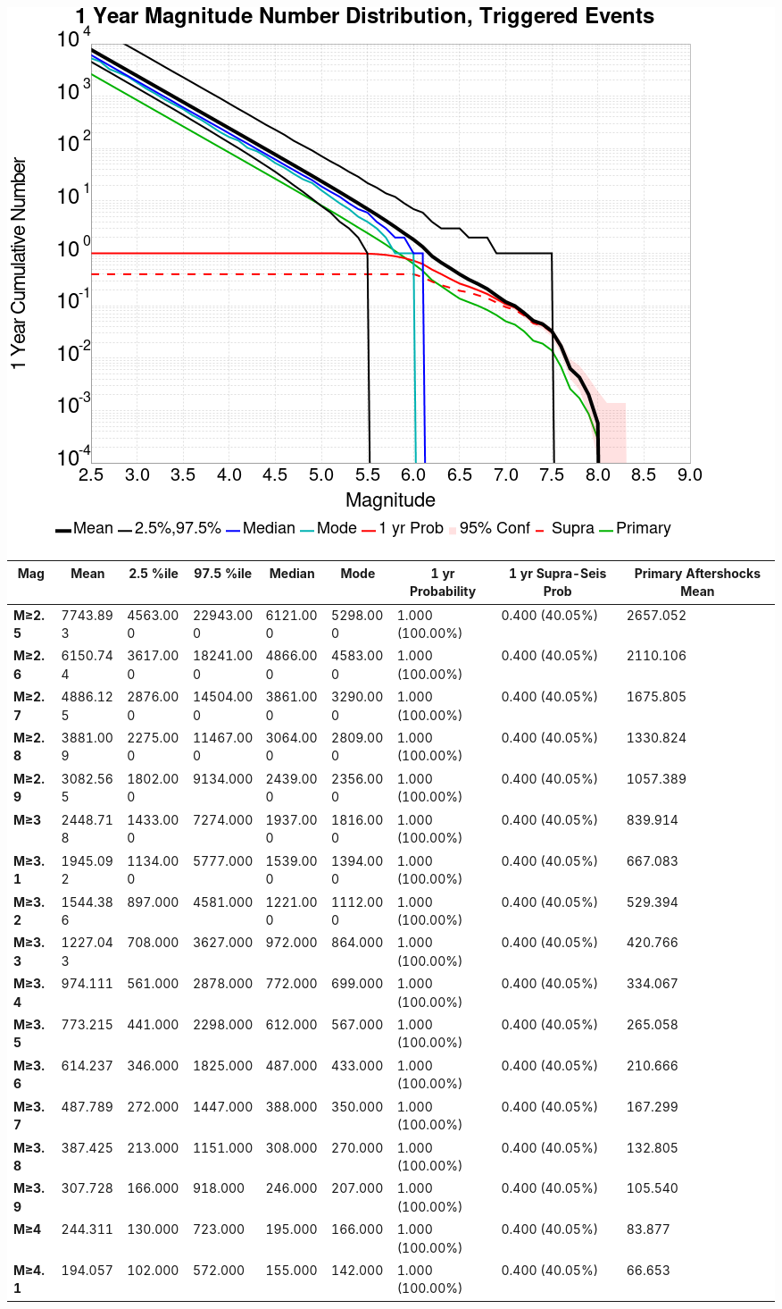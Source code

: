 ![MFD Plot](plots/1yr_mag_num_cumulative_triggered.png)

| Mag | Mean | 2.5 %ile | 97.5 %ile | Median | Mode | 1 yr Probability | 1 yr Supra-Seis Prob | Primary Aftershocks Mean |
|-----|-----|-----|-----|-----|-----|-----|-----|-----|
| **M&ge;2.5** | 7743.893 | 4563.000 | 22943.000 | 6121.000 | 5298.000 | 1.000 (100.00%) | 0.400 (40.05%) | 2657.052 |
| **M&ge;2.6** | 6150.744 | 3617.000 | 18241.000 | 4866.000 | 4583.000 | 1.000 (100.00%) | 0.400 (40.05%) | 2110.106 |
| **M&ge;2.7** | 4886.125 | 2876.000 | 14504.000 | 3861.000 | 3290.000 | 1.000 (100.00%) | 0.400 (40.05%) | 1675.805 |
| **M&ge;2.8** | 3881.009 | 2275.000 | 11467.000 | 3064.000 | 2809.000 | 1.000 (100.00%) | 0.400 (40.05%) | 1330.824 |
| **M&ge;2.9** | 3082.565 | 1802.000 | 9134.000 | 2439.000 | 2356.000 | 1.000 (100.00%) | 0.400 (40.05%) | 1057.389 |
| **M&ge;3** | 2448.718 | 1433.000 | 7274.000 | 1937.000 | 1816.000 | 1.000 (100.00%) | 0.400 (40.05%) | 839.914 |
| **M&ge;3.1** | 1945.092 | 1134.000 | 5777.000 | 1539.000 | 1394.000 | 1.000 (100.00%) | 0.400 (40.05%) | 667.083 |
| **M&ge;3.2** | 1544.386 | 897.000 | 4581.000 | 1221.000 | 1112.000 | 1.000 (100.00%) | 0.400 (40.05%) | 529.394 |
| **M&ge;3.3** | 1227.043 | 708.000 | 3627.000 | 972.000 | 864.000 | 1.000 (100.00%) | 0.400 (40.05%) | 420.766 |
| **M&ge;3.4** | 974.111 | 561.000 | 2878.000 | 772.000 | 699.000 | 1.000 (100.00%) | 0.400 (40.05%) | 334.067 |
| **M&ge;3.5** | 773.215 | 441.000 | 2298.000 | 612.000 | 567.000 | 1.000 (100.00%) | 0.400 (40.05%) | 265.058 |
| **M&ge;3.6** | 614.237 | 346.000 | 1825.000 | 487.000 | 433.000 | 1.000 (100.00%) | 0.400 (40.05%) | 210.666 |
| **M&ge;3.7** | 487.789 | 272.000 | 1447.000 | 388.000 | 350.000 | 1.000 (100.00%) | 0.400 (40.05%) | 167.299 |
| **M&ge;3.8** | 387.425 | 213.000 | 1151.000 | 308.000 | 270.000 | 1.000 (100.00%) | 0.400 (40.05%) | 132.805 |
| **M&ge;3.9** | 307.728 | 166.000 | 918.000 | 246.000 | 207.000 | 1.000 (100.00%) | 0.400 (40.05%) | 105.540 |
| **M&ge;4** | 244.311 | 130.000 | 723.000 | 195.000 | 166.000 | 1.000 (100.00%) | 0.400 (40.05%) | 83.877 |
| **M&ge;4.1** | 194.057 | 102.000 | 572.000 | 155.000 | 142.000 | 1.000 (100.00%) | 0.400 (40.05%) | 66.653 |